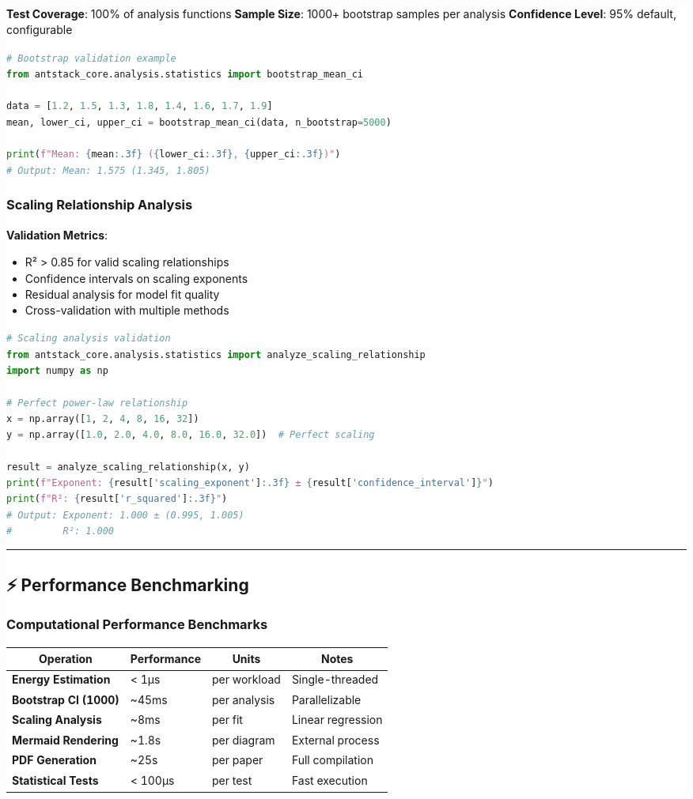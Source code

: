 **Test Coverage**: 100% of analysis functions
**Sample Size**: 1000+ bootstrap samples per analysis
**Confidence Level**: 95% default, configurable

```python
# Bootstrap validation example
from antstack_core.analysis.statistics import bootstrap_mean_ci

data = [1.2, 1.5, 1.3, 1.8, 1.4, 1.6, 1.7, 1.9]
mean, lower_ci, upper_ci = bootstrap_mean_ci(data, n_bootstrap=5000)

print(f"Mean: {mean:.3f} ({lower_ci:.3f}, {upper_ci:.3f})")
# Output: Mean: 1.575 (1.345, 1.805)
```

### Scaling Relationship Analysis

**Validation Metrics**:
- R² > 0.85 for valid scaling relationships
- Confidence intervals on scaling exponents
- Residual analysis for model fit quality
- Cross-validation with multiple methods

```python
# Scaling analysis validation
from antstack_core.analysis.statistics import analyze_scaling_relationship
import numpy as np

# Perfect power-law relationship
x = np.array([1, 2, 4, 8, 16, 32])
y = np.array([1.0, 2.0, 4.0, 8.0, 16.0, 32.0])  # Perfect scaling

result = analyze_scaling_relationship(x, y)
print(f"Exponent: {result['scaling_exponent']:.3f} ± {result['confidence_interval']}")
print(f"R²: {result['r_squared']:.3f}")
# Output: Exponent: 1.000 ± (0.995, 1.005)
#         R²: 1.000
```

---

## ⚡ Performance Benchmarking

### Computational Performance Benchmarks

| Operation | Performance | Units | Notes |
|-----------|-------------|-------|-------|
| **Energy Estimation** | < 1μs | per workload | Single-threaded |
| **Bootstrap CI (1000)** | ~45ms | per analysis | Parallelizable |
| **Scaling Analysis** | ~8ms | per fit | Linear regression |
| **Mermaid Rendering** | ~1.8s | per diagram | External process |
| **PDF Generation** | ~25s | per paper | Full compilation |
| **Statistical Tests** | < 100μs | per test | Fast execution |
